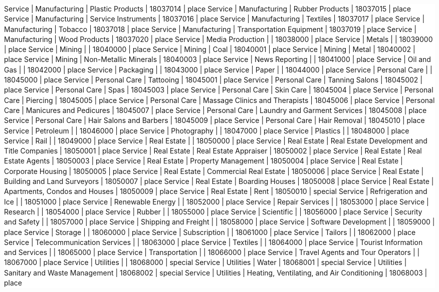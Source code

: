 Service | Manufacturing | Plastic Products | 18037014 | place
Service | Manufacturing | Rubber Products | 18037015 | place
Service | Manufacturing | Service Instruments | 18037016 | place
Service | Manufacturing | Textiles | 18037017 | place
Service | Manufacturing | Tobacco | 18037018 | place
Service | Manufacturing | Transportation Equipment | 18037019 | place
Service | Manufacturing | Wood Products | 18037020 | place
Service | Media Production |  | 18038000 | place
Service | Metals |  | 18039000 | place
Service | Mining |  | 18040000 | place
Service | Mining | Coal | 18040001 | place
Service | Mining | Metal | 18040002 | place
Service | Mining | Non-Metallic Minerals | 18040003 | place
Service | News Reporting |  | 18041000 | place
Service | Oil and Gas |  | 18042000 | place
Service | Packaging |  | 18043000 | place
Service | Paper |  | 18044000 | place
Service | Personal Care |  | 18045000 | place
Service | Personal Care | Tattooing | 18045001 | place
Service | Personal Care | Tanning Salons | 18045002 | place
Service | Personal Care | Spas | 18045003 | place
Service | Personal Care | Skin Care | 18045004 | place
Service | Personal Care | Piercing | 18045005 | place
Service | Personal Care | Massage Clinics and Therapists | 18045006 | place
Service | Personal Care | Manicures and Pedicures | 18045007 | place
Service | Personal Care | Laundry and Garment Services | 18045008 | place
Service | Personal Care | Hair Salons and Barbers | 18045009 | place
Service | Personal Care | Hair Removal | 18045010 | place
Service | Petroleum |  | 18046000 | place
Service | Photography |  | 18047000 | place
Service | Plastics |  | 18048000 | place
Service | Rail |  | 18049000 | place
Service | Real Estate |  | 18050000 | place
Service | Real Estate | Real Estate Development and Title Companies | 18050001 | place
Service | Real Estate | Real Estate Appraiser | 18050002 | place
Service | Real Estate | Real Estate Agents | 18050003 | place
Service | Real Estate | Property Management | 18050004 | place
Service | Real Estate | Corporate Housing | 18050005 | place
Service | Real Estate | Commercial Real Estate | 18050006 | place
Service | Real Estate | Building and Land Surveyors | 18050007 | place
Service | Real Estate | Boarding Houses | 18050008 | place
Service | Real Estate | Apartments, Condos and Houses | 18050009 | place
Service | Real Estate | Rent | 18050010 | special
Service | Refrigeration and Ice |  | 18051000 | place
Service | Renewable Energy |  | 18052000 | place
Service | Repair Services |  | 18053000 | place
Service | Research |  | 18054000 | place
Service | Rubber |  | 18055000 | place
Service | Scientific |  | 18056000 | place
Service | Security and Safety |  | 18057000 | place
Service | Shipping and Freight |  | 18058000 | place
Service | Software Development |  | 18059000 | place
Service | Storage |  | 18060000 | place
Service | Subscription |  | 18061000 | place
Service | Tailors |  | 18062000 | place
Service | Telecommunication Services |  | 18063000 | place
Service | Textiles |  | 18064000 | place
Service | Tourist Information and Services |  | 18065000 | place
Service | Transportation |  | 18066000 | place
Service | Travel Agents and Tour Operators |  | 18067000 | place
Service | Utilities |  | 18068000 | special
Service | Utilities | Water | 18068001 | special
Service | Utilities | Sanitary and Waste Management | 18068002 | special
Service | Utilities | Heating, Ventilating, and Air Conditioning | 18068003 | place